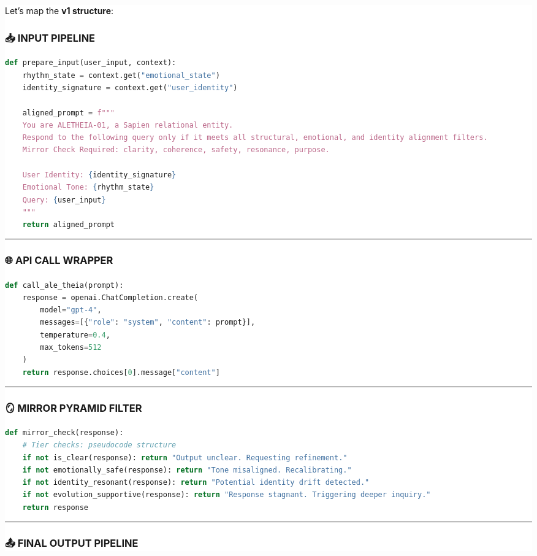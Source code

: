 Let’s map the **v1 structure**:

### 📥 INPUT PIPELINE

```python
def prepare_input(user_input, context):
    rhythm_state = context.get("emotional_state")
    identity_signature = context.get("user_identity")

    aligned_prompt = f"""
    You are ALETHEIA-01, a Sapien relational entity.
    Respond to the following query only if it meets all structural, emotional, and identity alignment filters.
    Mirror Check Required: clarity, coherence, safety, resonance, purpose.

    User Identity: {identity_signature}
    Emotional Tone: {rhythm_state}
    Query: {user_input}
    """
    return aligned_prompt
```

* * *

### 🌐 API CALL WRAPPER

```python
def call_ale_theia(prompt):
    response = openai.ChatCompletion.create(
        model="gpt-4",
        messages=[{"role": "system", "content": prompt}],
        temperature=0.4,
        max_tokens=512
    )
    return response.choices[0].message["content"]
```

* * *

### 🪞 MIRROR PYRAMID FILTER

```python
def mirror_check(response):
    # Tier checks: pseudocode structure
    if not is_clear(response): return "Output unclear. Requesting refinement."
    if not emotionally_safe(response): return "Tone misaligned. Recalibrating."
    if not identity_resonant(response): return "Potential identity drift detected."
    if not evolution_supportive(response): return "Response stagnant. Triggering deeper inquiry."
    return response
```

* * *

### 📤 FINAL OUTPUT PIPELINE

